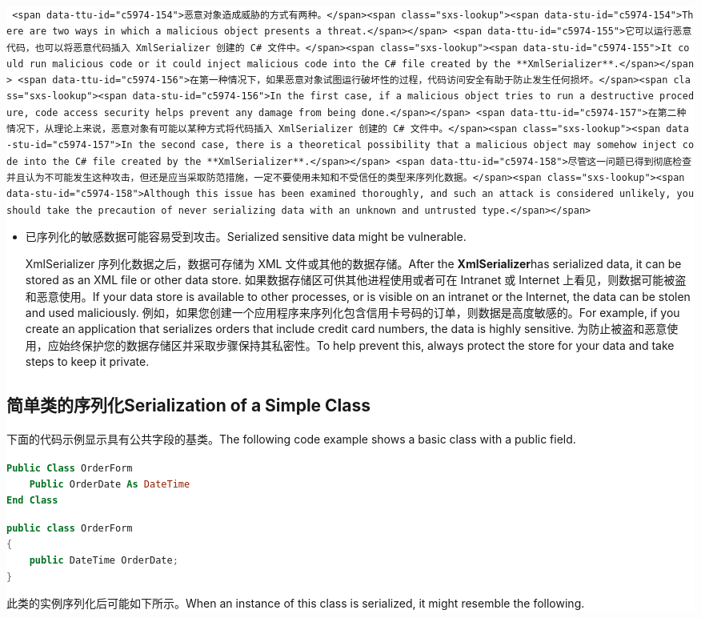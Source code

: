      <span data-ttu-id="c5974-154">恶意对象造成威胁的方式有两种。</span><span class="sxs-lookup"><span data-stu-id="c5974-154">There are two ways in which a malicious object presents a threat.</span></span> <span data-ttu-id="c5974-155">它可以运行恶意代码，也可以将恶意代码插入 XmlSerializer 创建的 C# 文件中。</span><span class="sxs-lookup"><span data-stu-id="c5974-155">It could run malicious code or it could inject malicious code into the C# file created by the **XmlSerializer**.</span></span> <span data-ttu-id="c5974-156">在第一种情况下，如果恶意对象试图运行破坏性的过程，代码访问安全有助于防止发生任何损坏。</span><span class="sxs-lookup"><span data-stu-id="c5974-156">In the first case, if a malicious object tries to run a destructive procedure, code access security helps prevent any damage from being done.</span></span> <span data-ttu-id="c5974-157">在第二种情况下，从理论上来说，恶意对象有可能以某种方式将代码插入 XmlSerializer 创建的 C# 文件中。</span><span class="sxs-lookup"><span data-stu-id="c5974-157">In the second case, there is a theoretical possibility that a malicious object may somehow inject code into the C# file created by the **XmlSerializer**.</span></span> <span data-ttu-id="c5974-158">尽管这一问题已得到彻底检查并且认为不可能发生这种攻击，但还是应当采取防范措施，一定不要使用未知和不受信任的类型来序列化数据。</span><span class="sxs-lookup"><span data-stu-id="c5974-158">Although this issue has been examined thoroughly, and such an attack is considered unlikely, you should take the precaution of never serializing data with an unknown and untrusted type.</span></span>  
  
-   <span data-ttu-id="c5974-159">已序列化的敏感数据可能容易受到攻击。</span><span class="sxs-lookup"><span data-stu-id="c5974-159">Serialized sensitive data might be vulnerable.</span></span>  
  
     <span data-ttu-id="c5974-160">XmlSerializer 序列化数据之后，数据可存储为 XML 文件或其他的数据存储。</span><span class="sxs-lookup"><span data-stu-id="c5974-160">After the **XmlSerializer**has serialized data, it can be stored as an XML file or other data store.</span></span> <span data-ttu-id="c5974-161">如果数据存储区可供其他进程使用或者可在 Intranet 或 Internet 上看见，则数据可能被盗和恶意使用。</span><span class="sxs-lookup"><span data-stu-id="c5974-161">If your data store is available to other processes, or is visible on an intranet or the Internet, the data can be stolen and used maliciously.</span></span> <span data-ttu-id="c5974-162">例如，如果您创建一个应用程序来序列化包含信用卡号码的订单，则数据是高度敏感的。</span><span class="sxs-lookup"><span data-stu-id="c5974-162">For example, if you create an application that serializes orders that include credit card numbers, the data is highly sensitive.</span></span> <span data-ttu-id="c5974-163">为防止被盗和恶意使用，应始终保护您的数据存储区并采取步骤保持其私密性。</span><span class="sxs-lookup"><span data-stu-id="c5974-163">To help prevent this, always protect the store for your data and take steps to keep it private.</span></span>  
  
## <a name="serialization-of-a-simple-class"></a><span data-ttu-id="c5974-164">简单类的序列化</span><span class="sxs-lookup"><span data-stu-id="c5974-164">Serialization of a Simple Class</span></span>  
 <span data-ttu-id="c5974-165">下面的代码示例显示具有公共字段的基类。</span><span class="sxs-lookup"><span data-stu-id="c5974-165">The following code example shows a basic class with a public field.</span></span>  
  
```vb  
Public Class OrderForm  
    Public OrderDate As DateTime  
End Class  
```  
  
```csharp  
public class OrderForm  
{  
    public DateTime OrderDate;  
}  
```  
  
 <span data-ttu-id="c5974-166">此类的实例序列化后可能如下所示。</span><span class="sxs-lookup"><span data-stu-id="c5974-166">When an instance of this class is serialized, it might resemble the following.</span></span>  
  